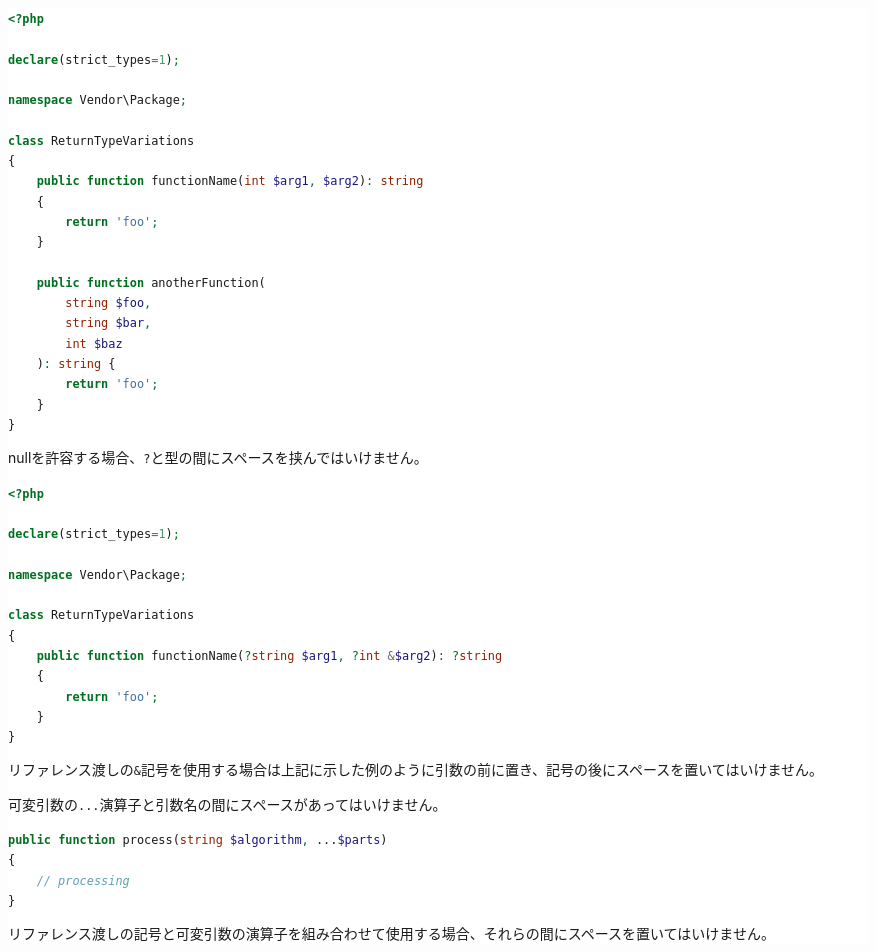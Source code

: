 ~~~php
<?php

declare(strict_types=1);

namespace Vendor\Package;

class ReturnTypeVariations
{
    public function functionName(int $arg1, $arg2): string
    {
        return 'foo';
    }

    public function anotherFunction(
        string $foo,
        string $bar,
        int $baz
    ): string {
        return 'foo';
    }
}
~~~

nullを許容する場合、`?`と型の間にスペースを挟んではいけません。

~~~php
<?php

declare(strict_types=1);

namespace Vendor\Package;

class ReturnTypeVariations
{
    public function functionName(?string $arg1, ?int &$arg2): ?string
    {
        return 'foo';
    }
}
~~~

リファレンス渡しの`&`記号を使用する場合は上記に示した例のように引数の前に置き、記号の後にスペースを置いてはいけません。

可変引数の`...`演算子と引数名の間にスペースがあってはいけません。

```php
public function process(string $algorithm, ...$parts)
{
    // processing
}
```

リファレンス渡しの記号と可変引数の演算子を組み合わせて使用する場合、それらの間にスペースを置いてはいけません。
